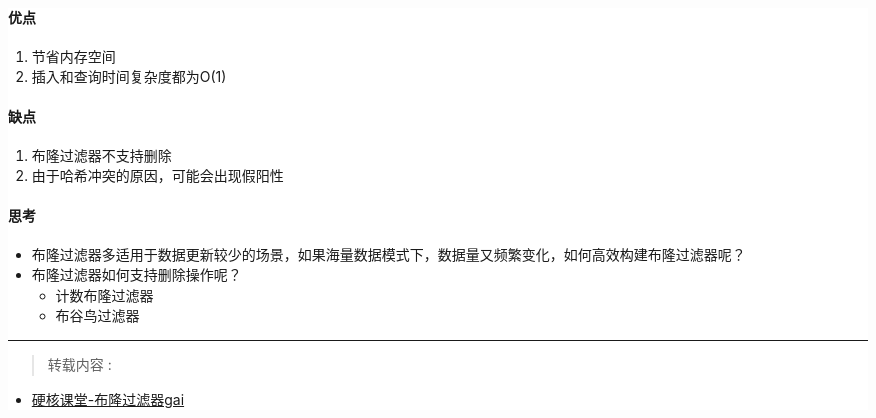 

#### 优点

1. 节省内存空间
2. 插入和查询时间复杂度都为O(1)

#### 缺点

1. 布隆过滤器不支持删除
2. 由于哈希冲突的原因，可能会出现假阳性

#### 思考

  - 布隆过滤器多适用于数据更新较少的场景，如果海量数据模式下，数据量又频繁变化，如何高效构建布隆过滤器呢？
  - 布隆过滤器如何支持删除操作呢？
    - 计数布隆过滤器
    - 布谷鸟过滤器

---

> 转载内容 :

- [硬核课堂-布隆过滤器gai](https://hardcore.feishu.cn/docs/doccnY21HwJO8LckMKEGMTzvm2g)


